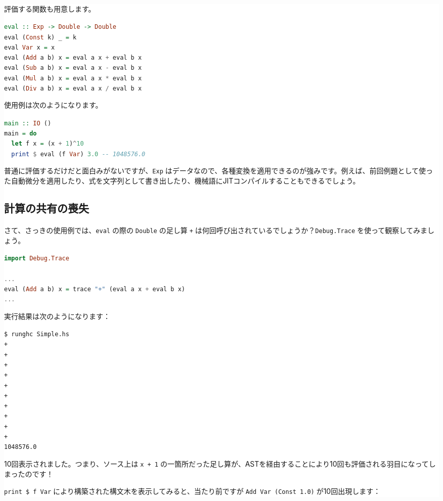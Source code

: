 評価する関数も用意します。

```haskell:Simple.hs
eval :: Exp -> Double -> Double
eval (Const k) _ = k
eval Var x = x
eval (Add a b) x = eval a x + eval b x
eval (Sub a b) x = eval a x - eval b x
eval (Mul a b) x = eval a x * eval b x
eval (Div a b) x = eval a x / eval b x
```

使用例は次のようになります。

```haskell:Simple.hs
main :: IO ()
main = do
  let f x = (x + 1)^10
  print $ eval (f Var) 3.0 -- 1048576.0
```

普通に評価するだけだと面白みがないですが、`Exp` はデータなので、各種変換を適用できるのが強みです。例えば、前回例題として使った自動微分を適用したり、式を文字列として書き出したり、機械語にJITコンパイルすることもできるでしょう。

## 計算の共有の喪失

さて、さっきの使用例では、`eval` の際の `Double` の足し算 `+` は何回呼び出されているでしょうか？`Debug.Trace` を使って観察してみましょう。

```haskell
import Debug.Trace

...
eval (Add a b) x = trace "+" (eval a x + eval b x)
...
```

実行結果は次のようになります：

```
$ runghc Simple.hs
+
+
+
+
+
+
+
+
+
+
1048576.0
```

10回表示されました。つまり、ソース上は `x + 1` の一箇所だった足し算が、ASTを経由することにより10回も評価される羽目になってしまったのです！

`print $ f Var` により構築された構文木を表示してみると、当たり前ですが `Add Var (Const 1.0)` が10回出現します：
